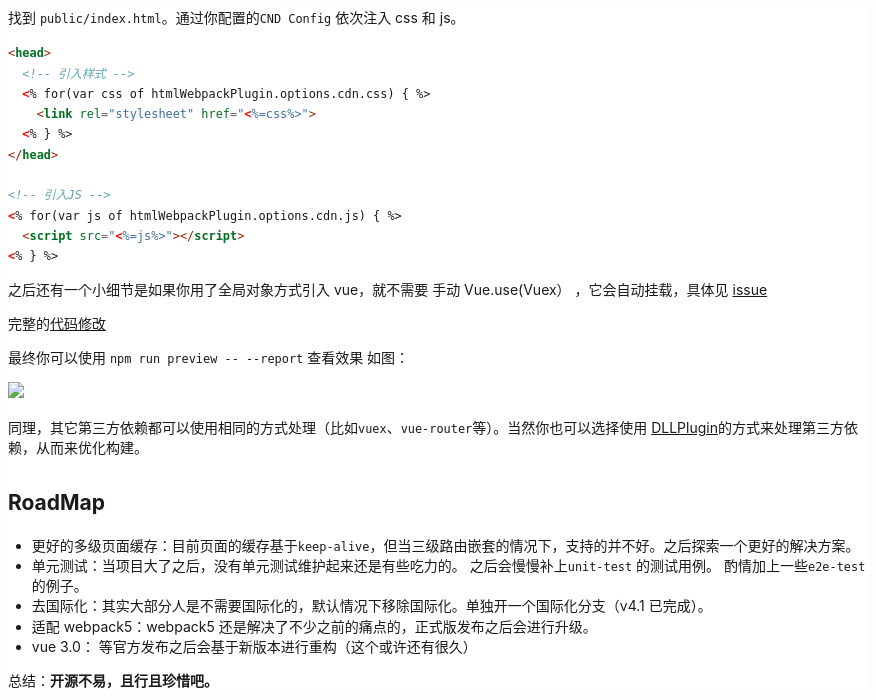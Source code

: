 找到 `public/index.html`。通过你配置的`CND Config` 依次注入 css 和 js。

```html
<head>
  <!-- 引入样式 -->
  <% for(var css of htmlWebpackPlugin.options.cdn.css) { %>
    <link rel="stylesheet" href="<%=css%>">
  <% } %>
</head>

<!-- 引入JS -->
<% for(var js of htmlWebpackPlugin.options.cdn.js) { %>
  <script src="<%=js%>"></script>
<% } %>
```

之后还有一个小细节是如果你用了全局对象方式引入 vue，就不需要 手动 Vue.use(Vuex） ，它会自动挂载，具体见 [issue](https://github.com/vuejs/vuex/issues/731)

完整的[代码修改](https://github.com/PanJiaChen/vue-admin-template/commit/eaaa3c1ddadd114451a1a83e042f1fc56a9809a1)

最终你可以使用 `npm run preview -- --report` 查看效果 如图：

![](https://camo.githubusercontent.com/0c5bdc47aeaecc340b9a5a88325b49885538bf90/68747470733a2f2f70616e6a69616368656e2e6769746875622e696f2f696d616765732f656c656d656e742d63646e2e706e67)

同理，其它第三方依赖都可以使用相同的方式处理（比如`vuex`、`vue-router`等）。当然你也可以选择使用 [DLLPlugin](https://webpack.docschina.org/plugins/dll-plugin/)的方式来处理第三方依赖，从而来优化构建。

## RoadMap

- 更好的多级页面缓存：目前页面的缓存基于`keep-alive`，但当三级路由嵌套的情况下，支持的并不好。之后探索一个更好的解决方案。
- 单元测试：当项目大了之后，没有单元测试维护起来还是有些吃力的。
  之后会慢慢补上`unit-test` 的测试用例。 酌情加上一些`e2e-test`的例子。
- 去国际化：其实大部分人是不需要国际化的，默认情况下移除国际化。单独开一个国际化分支（v4.1 已完成）。
- 适配 webpack5：webpack5 还是解决了不少之前的痛点的，正式版发布之后会进行升级。
- vue 3.0： 等官方发布之后会基于新版本进行重构（这个或许还有很久）

总结：**开源不易，且行且珍惜吧。**
